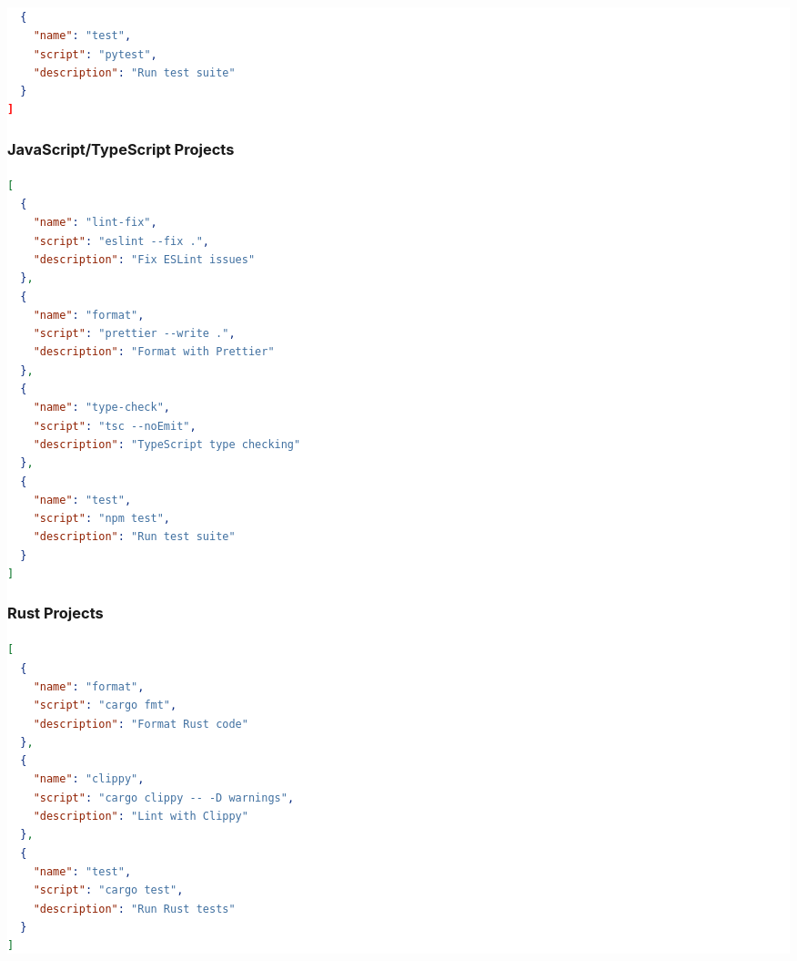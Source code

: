 ```json
  {
    "name": "test",
    "script": "pytest",
    "description": "Run test suite"
  }
]
```

### JavaScript/TypeScript Projects

```json
[
  {
    "name": "lint-fix",
    "script": "eslint --fix .",
    "description": "Fix ESLint issues"
  },
  {
    "name": "format",
    "script": "prettier --write .",
    "description": "Format with Prettier"
  },
  {
    "name": "type-check",
    "script": "tsc --noEmit",
    "description": "TypeScript type checking"
  },
  {
    "name": "test",
    "script": "npm test",
    "description": "Run test suite"
  }
]
```

### Rust Projects

```json
[
  {
    "name": "format",
    "script": "cargo fmt",
    "description": "Format Rust code"
  },
  {
    "name": "clippy",
    "script": "cargo clippy -- -D warnings",
    "description": "Lint with Clippy"
  },
  {
    "name": "test",
    "script": "cargo test",
    "description": "Run Rust tests"
  }
]
```
